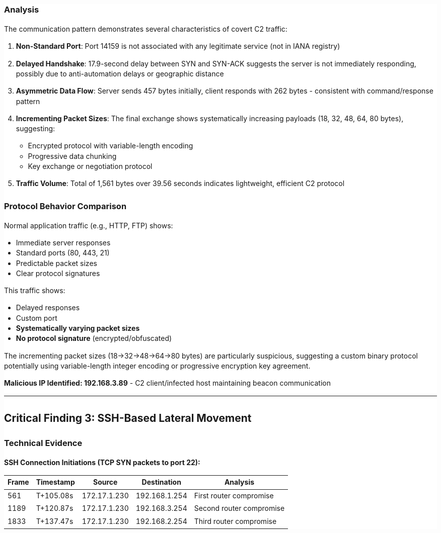 ### Analysis

The communication pattern demonstrates several characteristics of covert C2 traffic:

1. **Non-Standard Port**: Port 14159 is not associated with any legitimate service (not in IANA registry)
2. **Delayed Handshake**: 17.9-second delay between SYN and SYN-ACK suggests the server is not immediately responding, possibly due to anti-automation delays or geographic distance
3. **Asymmetric Data Flow**: Server sends 457 bytes initially, client responds with 262 bytes - consistent with command/response pattern
4. **Incrementing Packet Sizes**: The final exchange shows systematically increasing payloads (18, 32, 48, 64, 80 bytes), suggesting:
   - Encrypted protocol with variable-length encoding
   - Progressive data chunking
   - Key exchange or negotiation protocol

5. **Traffic Volume**: Total of 1,561 bytes over 39.56 seconds indicates lightweight, efficient C2 protocol

### Protocol Behavior Comparison

Normal application traffic (e.g., HTTP, FTP) shows:
- Immediate server responses
- Standard ports (80, 443, 21)
- Predictable packet sizes
- Clear protocol signatures

This traffic shows:
- Delayed responses
- Custom port
- **Systematically varying packet sizes**
- **No protocol signature** (encrypted/obfuscated)

The incrementing packet sizes (18→32→48→64→80 bytes) are particularly suspicious, suggesting a custom binary protocol potentially using variable-length integer encoding or progressive encryption key agreement.

**Malicious IP Identified: 192.168.3.89** - C2 client/infected host maintaining beacon communication

---

## Critical Finding 3: SSH-Based Lateral Movement

### Technical Evidence

**SSH Connection Initiations (TCP SYN packets to port 22):**

| Frame | Timestamp | Source | Destination | Analysis |
|-------|-----------|--------|-------------|----------|
| 561   | T+105.08s | 172.17.1.230 | 192.168.1.254 | First router compromise |
| 1189  | T+120.87s | 172.17.1.230 | 192.168.3.254 | Second router compromise |
| 1833  | T+137.47s | 172.17.1.230 | 192.168.2.254 | Third router compromise |
